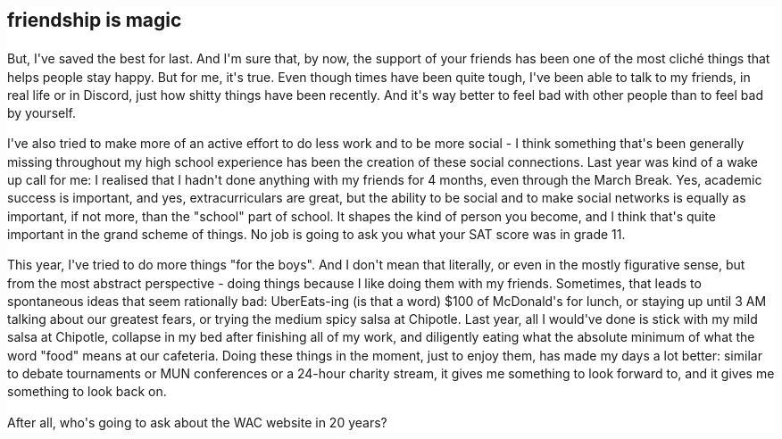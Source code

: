 ## friendship is magic

But, I've saved the best for last. And I'm sure that, by now, the support of your friends has been one of the most cliché things that helps people stay happy. But for me, it's true. Even though times have been quite tough, I've been able to talk to my friends, in real life or in Discord, just how shitty things have been recently. And it's way better to feel bad with other people than to feel bad by yourself.

I've also tried to make more of an active effort to do less work and to be more social - I think something that's been generally missing throughout my high school experience has been the creation of these social connections. Last year was kind of a wake up call for me: I realised that I hadn't done anything with my friends for 4 months, even through the March Break. Yes, academic success is important, and yes, extracurriculars are great, but the ability to be social and to make social networks is equally as important, if not more, than the "school" part of school. It shapes the kind of person you become, and I think that's quite important in the grand scheme of things. No job is going to ask you what your SAT score was in grade 11.

This year, I've tried to do more things "for the boys". And I don't mean that literally, or even in the mostly figurative sense, but from the most abstract perspective - doing things because I like doing them with my friends. Sometimes, that leads to spontaneous ideas that seem rationally bad: UberEats-ing (is that a word) $100 of McDonald's for lunch, or staying up until 3 AM talking about our greatest fears, or trying the medium spicy salsa at Chipotle. Last year, all I would've done is stick with my mild salsa at Chipotle, collapse in my bed after finishing all of my work, and diligently eating what the absolute minimum of what the word "food" means at our cafeteria. Doing these things in the moment, just to enjoy them, has made my days a lot better: similar to debate tournaments or MUN conferences or a 24-hour charity stream, it gives me something to look forward to, and it gives me something to look back on.

After all, who's going to ask about the WAC website in 20 years?
